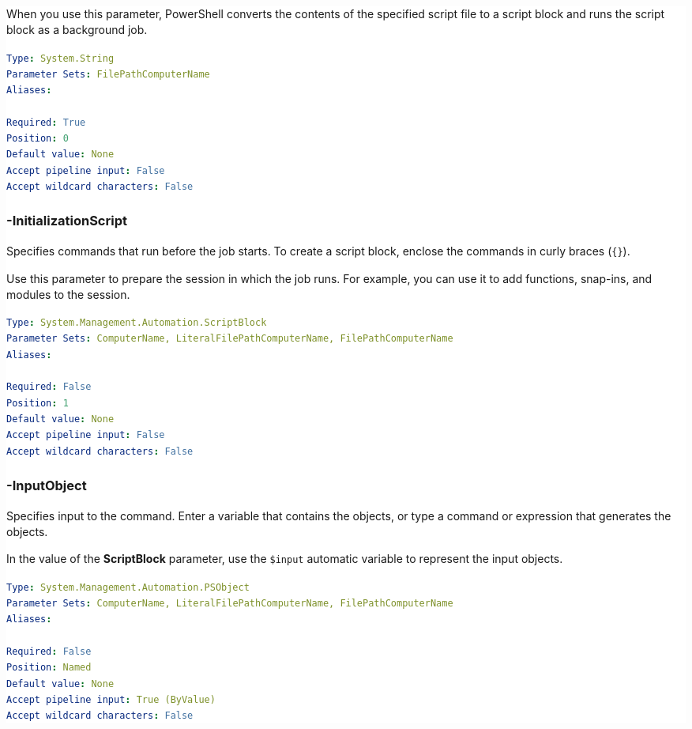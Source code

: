 When you use this parameter, PowerShell converts the contents of the specified script file to a
script block and runs the script block as a background job.

```yaml
Type: System.String
Parameter Sets: FilePathComputerName
Aliases:

Required: True
Position: 0
Default value: None
Accept pipeline input: False
Accept wildcard characters: False
```

### -InitializationScript

Specifies commands that run before the job starts. To create a script block, enclose the commands in
curly braces (`{}`).

Use this parameter to prepare the session in which the job runs. For example, you can use it to add
functions, snap-ins, and modules to the session.

```yaml
Type: System.Management.Automation.ScriptBlock
Parameter Sets: ComputerName, LiteralFilePathComputerName, FilePathComputerName
Aliases:

Required: False
Position: 1
Default value: None
Accept pipeline input: False
Accept wildcard characters: False
```

### -InputObject

Specifies input to the command. Enter a variable that contains the objects, or type a command or
expression that generates the objects.

In the value of the **ScriptBlock** parameter, use the `$input` automatic variable to represent the
input objects.

```yaml
Type: System.Management.Automation.PSObject
Parameter Sets: ComputerName, LiteralFilePathComputerName, FilePathComputerName
Aliases:

Required: False
Position: Named
Default value: None
Accept pipeline input: True (ByValue)
Accept wildcard characters: False
```
